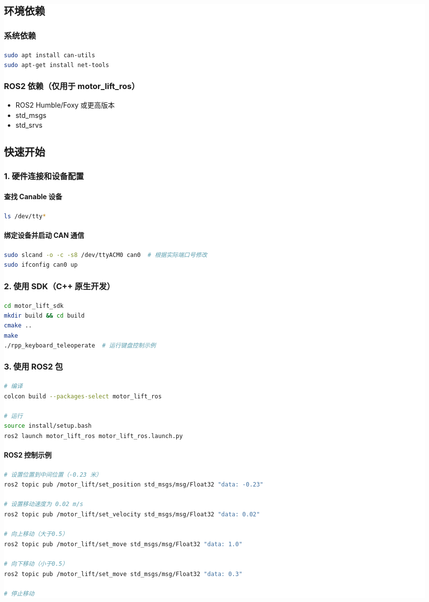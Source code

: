 ## 环境依赖

### 系统依赖
```bash
sudo apt install can-utils
sudo apt-get install net-tools
```

### ROS2 依赖（仅用于 motor_lift_ros）
- ROS2 Humble/Foxy 或更高版本
- std_msgs
- std_srvs

## 快速开始

### 1. 硬件连接和设备配置

#### 查找 Canable 设备
```bash
ls /dev/tty*
```

#### 绑定设备并启动 CAN 通信
```bash
sudo slcand -o -c -s8 /dev/ttyACM0 can0  # 根据实际端口号修改
sudo ifconfig can0 up
```

### 2. 使用 SDK（C++ 原生开发）

```bash
cd motor_lift_sdk
mkdir build && cd build
cmake ..
make
./rpp_keyboard_teleoperate  # 运行键盘控制示例
```

### 3. 使用 ROS2 包

```bash
# 编译
colcon build --packages-select motor_lift_ros

# 运行
source install/setup.bash
ros2 launch motor_lift_ros motor_lift_ros.launch.py
```

#### ROS2 控制示例
```bash
# 设置位置到中间位置（-0.23 米）
ros2 topic pub /motor_lift/set_position std_msgs/msg/Float32 "data: -0.23"

# 设置移动速度为 0.02 m/s
ros2 topic pub /motor_lift/set_velocity std_msgs/msg/Float32 "data: 0.02"

# 向上移动（大于0.5）
ros2 topic pub /motor_lift/set_move std_msgs/msg/Float32 "data: 1.0"

# 向下移动（小于0.5）
ros2 topic pub /motor_lift/set_move std_msgs/msg/Float32 "data: 0.3"

# 停止移动
```